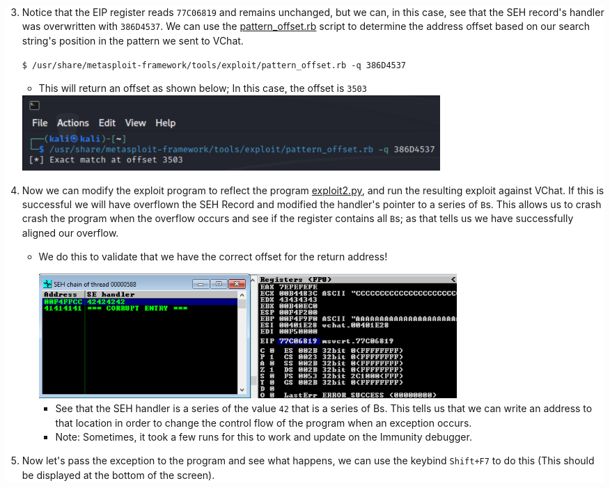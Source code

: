3. Notice that the EIP register reads `77C06819` and remains unchanged, but we can, in this case, see that the SEH record's handler was overwritten with `386D4537`. We can use the [pattern_offset.rb](https://github.com/rapid7/metasploit-framework/blob/master/tools/exploit/pattern_offset.rb) script to determine the address offset based on our search string's position in the pattern we sent to VChat. 
	```
	$ /usr/share/metasploit-framework/tools/exploit/pattern_offset.rb -q 386D4537
	```
	* This will return an offset as shown below; In this case, the offset is `3503`

	<img src="Images/I10.png" width=600> 

4. Now we can modify the exploit program to reflect the program [exploit2.py](./SourceCode/exploit2.py), and run the resulting exploit against VChat. If this is successful we will have overflown the SEH Record and modified the handler's pointer to a series of `B`s. This allows us to crash crash the program when the overflow occurs and see if the register contains all `B`s; as that tells us we have successfully aligned our overflow.
   * We do this to validate that we have the correct offset for the return address!

		<img src="Images/I11.png" width=600> 

		* See that the SEH handler is a series of the value `42` that is a series of Bs. This tells us that we can write an address to that location in order to change the control flow of the program when an exception occurs.
		* Note: Sometimes, it took a few runs for this to work and update on the Immunity debugger.
5. Now let's pass the exception to the program and see what happens, we can use the keybind `Shift+F7` to do this (This should be displayed at the bottom of the screen).
